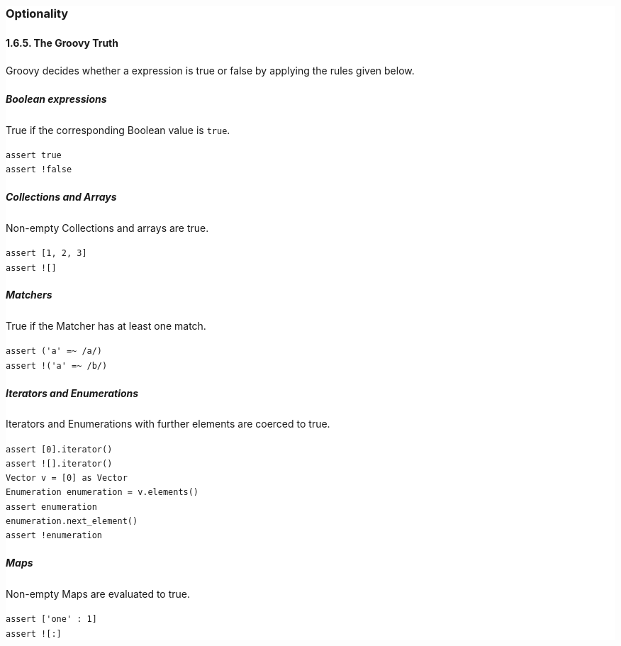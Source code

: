 

### Optionality



#### 1.6.5. The Groovy Truth

Groovy decides whether a expression is true or false by applying the rules given below.

##### Boolean expressions

True if the corresponding Boolean value is `true`.

```
assert true
assert !false
```

##### Collections and Arrays

Non-empty Collections and arrays are true.

```
assert [1, 2, 3]
assert ![]
```

##### Matchers

True if the Matcher has at least one match.

```
assert ('a' =~ /a/)
assert !('a' =~ /b/)
```

##### Iterators and Enumerations

Iterators and Enumerations with further elements are coerced to true.

```
assert [0].iterator()
assert ![].iterator()
Vector v = [0] as Vector
Enumeration enumeration = v.elements()
assert enumeration
enumeration.next_element()
assert !enumeration
```

##### Maps

Non-empty Maps are evaluated to true.

```
assert ['one' : 1]
assert ![:]
```
